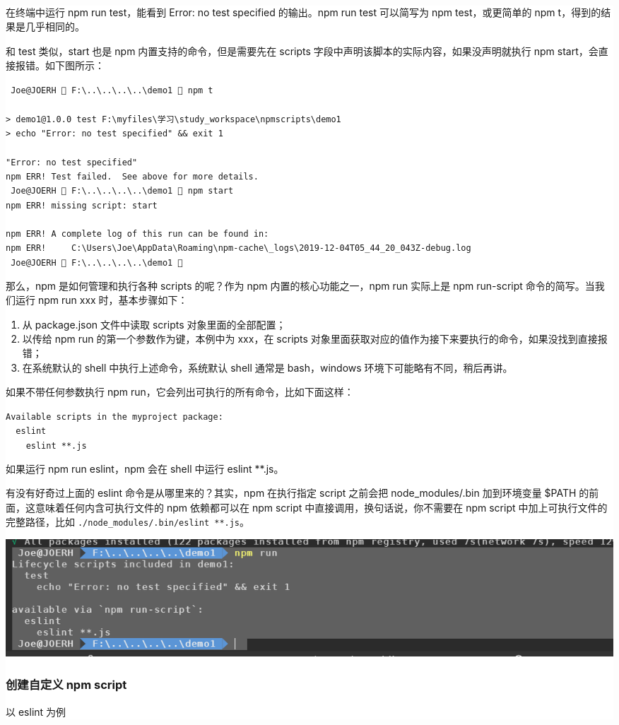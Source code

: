  在终端中运行 npm run test，能看到 Error: no test specified 的输出。npm run test 可以简写为 npm test，或更简单的 npm t，得到的结果是几乎相同的。 

 和 test 类似，start 也是 npm 内置支持的命令，但是需要先在 scripts 字段中声明该脚本的实际内容，如果没声明就执行 npm start，会直接报错。如下图所示： 

```shell
 Joe@JOERH  F:\..\..\..\..\demo1  npm t

> demo1@1.0.0 test F:\myfiles\学习\study_workspace\npmscripts\demo1
> echo "Error: no test specified" && exit 1

"Error: no test specified"
npm ERR! Test failed.  See above for more details.
 Joe@JOERH  F:\..\..\..\..\demo1  npm start
npm ERR! missing script: start

npm ERR! A complete log of this run can be found in:
npm ERR!     C:\Users\Joe\AppData\Roaming\npm-cache\_logs\2019-12-04T05_44_20_043Z-debug.log
 Joe@JOERH  F:\..\..\..\..\demo1  
```

 那么，npm 是如何管理和执行各种 scripts 的呢？作为 npm 内置的核心功能之一，npm run 实际上是 npm run-script 命令的简写。当我们运行 npm run xxx 时，基本步骤如下： 

1. 从 package.json 文件中读取 scripts 对象里面的全部配置；
2. 以传给 npm run 的第一个参数作为键，本例中为 xxx，在 scripts 对象里面获取对应的值作为接下来要执行的命令，如果没找到直接报错；
3. 在系统默认的 shell 中执行上述命令，系统默认 shell 通常是 bash，windows 环境下可能略有不同，稍后再讲。

 如果不带任何参数执行 npm run，它会列出可执行的所有命令，比如下面这样： 

```shell
Available scripts in the myproject package:
  eslint
    eslint **.js
```

 如果运行 npm run eslint，npm 会在 shell 中运行 eslint **.js。 

 有没有好奇过上面的 eslint 命令是从哪里来的？其实，npm 在执行指定 script 之前会把 node_modules/.bin 加到环境变量 $PATH 的前面，这意味着任何内含可执行文件的 npm 依赖都可以在 npm script 中直接调用，换句话说，你不需要在 npm script 中加上可执行文件的完整路径，比如 `./node_modules/.bin/eslint **.js`。 

![1575438630539](../.vuepress/public/img/frontend/npmscript-01-01.png)

### 创建自定义 npm script

以 eslint 为例

